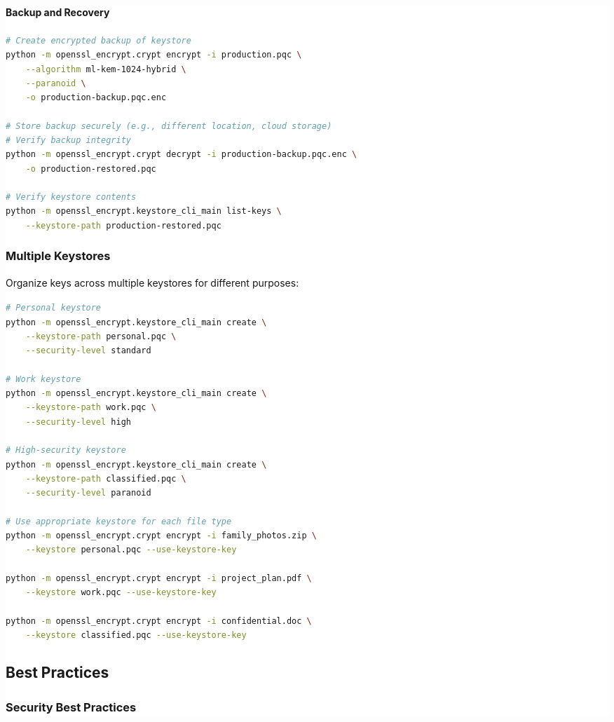 #### Backup and Recovery
```bash
# Create encrypted backup of keystore
python -m openssl_encrypt.crypt encrypt -i production.pqc \
    --algorithm ml-kem-1024-hybrid \
    --paranoid \
    -o production-backup.pqc.enc

# Store backup securely (e.g., different location, cloud storage)
# Verify backup integrity
python -m openssl_encrypt.crypt decrypt -i production-backup.pqc.enc \
    -o production-restored.pqc

# Verify keystore contents
python -m openssl_encrypt.keystore_cli_main list-keys \
    --keystore-path production-restored.pqc
```

### Multiple Keystores

Organize keys across multiple keystores for different purposes:

```bash
# Personal keystore
python -m openssl_encrypt.keystore_cli_main create \
    --keystore-path personal.pqc \
    --security-level standard

# Work keystore
python -m openssl_encrypt.keystore_cli_main create \
    --keystore-path work.pqc \
    --security-level high

# High-security keystore
python -m openssl_encrypt.keystore_cli_main create \
    --keystore-path classified.pqc \
    --security-level paranoid

# Use appropriate keystore for each file type
python -m openssl_encrypt.crypt encrypt -i family_photos.zip \
    --keystore personal.pqc --use-keystore-key

python -m openssl_encrypt.crypt encrypt -i project_plan.pdf \
    --keystore work.pqc --use-keystore-key

python -m openssl_encrypt.crypt encrypt -i confidential.doc \
    --keystore classified.pqc --use-keystore-key
```

## Best Practices

### Security Best Practices
